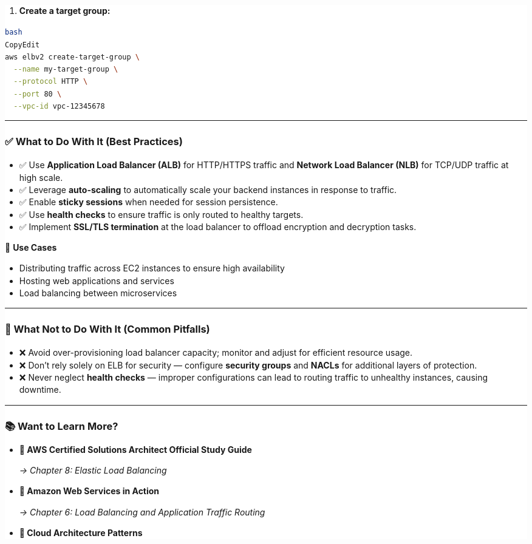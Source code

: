 1. **Create a target group:**

```bash
bash
CopyEdit
aws elbv2 create-target-group \
  --name my-target-group \
  --protocol HTTP \
  --port 80 \
  --vpc-id vpc-12345678

```

---

### ✅ What to Do With It (Best Practices)

- ✅ Use **Application Load Balancer (ALB)** for HTTP/HTTPS traffic and **Network Load Balancer (NLB)** for TCP/UDP traffic at high scale.
- ✅ Leverage **auto-scaling** to automatically scale your backend instances in response to traffic.
- ✅ Enable **sticky sessions** when needed for session persistence.
- ✅ Use **health checks** to ensure traffic is only routed to healthy targets.
- ✅ Implement **SSL/TLS termination** at the load balancer to offload encryption and decryption tasks.

📌 **Use Cases**

- Distributing traffic across EC2 instances to ensure high availability
- Hosting web applications and services
- Load balancing between microservices

---

### 🚫 What Not to Do With It (Common Pitfalls)

- ❌ Avoid over-provisioning load balancer capacity; monitor and adjust for efficient resource usage.
- ❌ Don’t rely solely on ELB for security — configure **security groups** and **NACLs** for additional layers of protection.
- ❌ Never neglect **health checks** — improper configurations can lead to routing traffic to unhealthy instances, causing downtime.

---

### 📚 Want to Learn More?

- **📘 AWS Certified Solutions Architect Official Study Guide**
    
    *→ Chapter 8: Elastic Load Balancing*
    
- **📗 Amazon Web Services in Action**
    
    *→ Chapter 6: Load Balancing and Application Traffic Routing*
    
- **📕 Cloud Architecture Patterns**
    